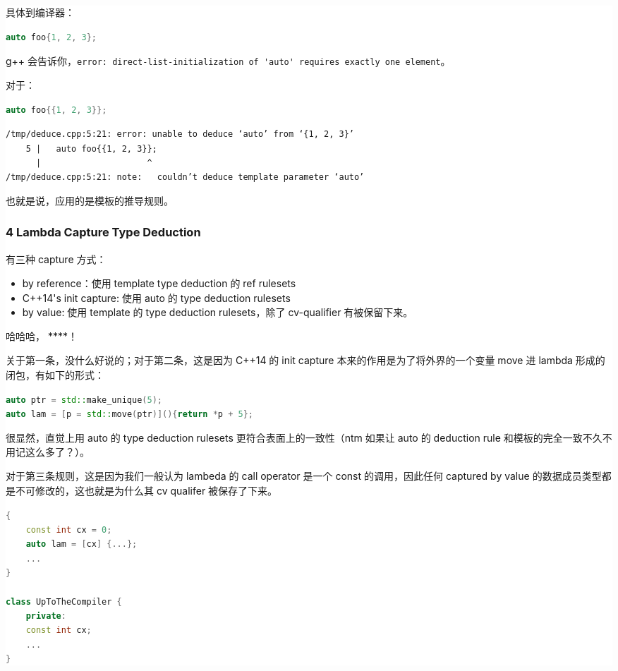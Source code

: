 具体到编译器：

```cpp
auto foo{1, 2, 3};
```

g++ 会告诉你，`error: direct-list-initialization of 'auto' requires exactly one element`。

对于：

```cpp
auto foo{{1, 2, 3}};
```

```text
/tmp/deduce.cpp:5:21: error: unable to deduce ‘auto’ from ‘{1, 2, 3}’
    5 |   auto foo{{1, 2, 3}};
      |                     ^
/tmp/deduce.cpp:5:21: note:   couldn’t deduce template parameter ‘auto’
```

也就是说，应用的是模板的推导规则。



### 4 Lambda Capture Type Deduction

有三种 capture 方式：

+ by reference：使用 template type deduction 的 ref rulesets
+ C++14's init capture: 使用 auto 的 type deduction rulesets
+ by value: 使用 template 的 type deduction rulesets，除了 cv-qualifier 有被保留下来。

哈哈哈， ****！ 

关于第一条，没什么好说的；对于第二条，这是因为 C++14 的 init capture 本来的作用是为了将外界的一个变量 move 进 lambda 形成的闭包，有如下的形式：

```cpp
auto ptr = std::make_unique(5);
auto lam = [p = std::move(ptr)](){return *p + 5};
```

很显然，直觉上用 auto 的 type deduction rulesets 更符合表面上的一致性（ntm 如果让 auto 的 deduction rule 和模板的完全一致不久不用记这么多了？）。

对于第三条规则，这是因为我们一般认为 lambeda 的 call operator 是一个 const 的调用，因此任何 captured by value 的数据成员类型都是不可修改的，这也就是为什么其 cv qualifer 被保存了下来。

```cpp
{
    const int cx = 0;
    auto lam = [cx] {...};
    ...
}

class UpToTheCompiler {
    private: 
    const int cx; 
    ...
}
```
